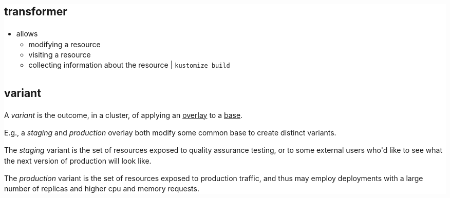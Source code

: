 ## transformer

* allows
  * modifying a resource
  * visiting a resource
  * collecting information about the resource | `kustomize build`

## variant

A _variant_ is the outcome, in a cluster, of applying
an [overlay] to a [base].

E.g., a _staging_ and _production_ overlay both modify
some common base to create distinct variants.

The _staging_ variant is the set of resources exposed
to quality assurance testing, or to some external users
who'd like to see what the next version of production
will look like.

The _production_ variant is the set of resources
exposed to production traffic, and thus may employ
deployments with a large number of replicas and higher
cpu and memory requests.


[CRD spec]: https://kubernetes.io/docs/tasks/access-kubernetes-api/custom-resources/custom-resource-definitions/
[CRD]: #custom-resource-definition
[DAM]: #declarative-application-management
[Declarative Application Management]: https://github.com/kubernetes/community/blob/master/contributors/design-proposals/architecture/declarative-application-management.md
[JSON]: https://www.json.org/
[JSONPatch]: https://tools.ietf.org/html/rfc6902
[JSONMergePatch]: https://tools.ietf.org/html/rfc7386
[Resource]: #resource
[YAML]: http://www.yaml.org/start.html
[application]: #application
[apply]: #apply
[apt]: https://en.wikipedia.org/wiki/APT_(Debian)
[base]: #base
[bases]: #base
[bespoke]: #bespoke-configuration
[gitops]: #gitops
[k8s]: #kubernetes
[kubernetes]: #kubernetes
[kustomize]: #kustomize
[kustomization]: #kustomization
[kustomizations]: #kustomization
[off-the-shelf]: #off-the-shelf-configuration
[overlay]: #overlay
[overlays]: #overlay
[patch]: #patch
[patches]: #patch
[patchJson6902]: #patchjson6902
[patchExampleJson6902]: https://github.com/kubernetes-sigs/kustomize/tree/master/examples/jsonpatch.md
[patchesJson6902]: #patchjson6902
[proposal]: https://github.com/kubernetes/community/pull/1629
[rebase]: https://git-scm.com/docs/git-rebase
[resource]: #resource
[resources]: #resource
[root]: #kustomization-root
[rpm]: https://en.wikipedia.org/wiki/Rpm_(software)
[strategic-merge]: https://git.k8s.io/community/contributors/devel/sig-api-machinery/strategic-merge-patch.md
[target]: #target
[transformer]: #transformer
[variant]: #variant
[variants]: #variant
[workflow]: /kustomize/guides
[fields required]: https://kubernetes.io/docs/concepts/overview/working-with-objects/kubernetes-objects/#required-fields